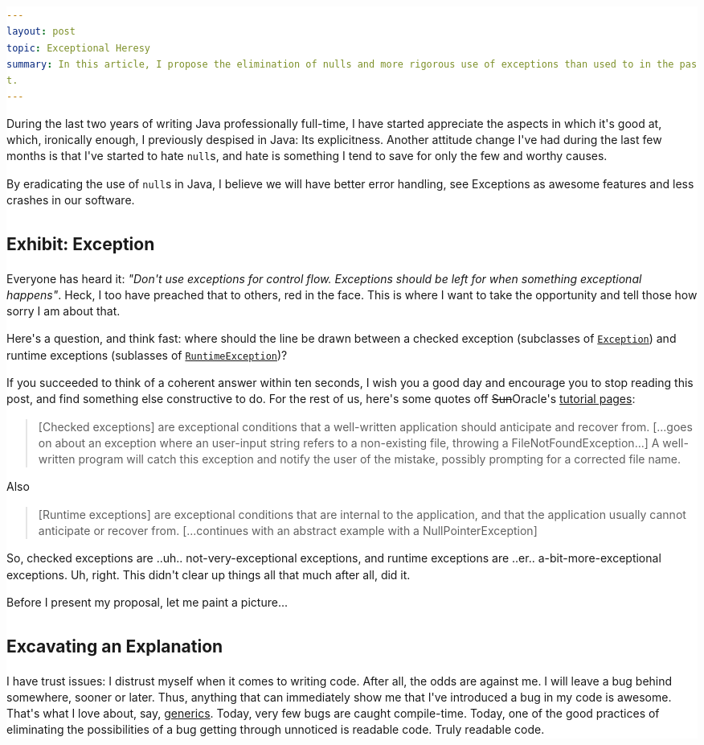 ```yaml
---
layout: post
topic: Exceptional Heresy
summary: In this article, I propose the elimination of nulls and more rigorous use of exceptions than used to in the past.
---
```


During the last two years of writing Java professionally full-time, I have started appreciate the aspects in which it's good at, which, ironically enough, I previously despised in Java: Its explicitness. Another attitude change I've had during the last few months is that I've started to hate `null`s, and hate is something I tend to save for only the few and worthy causes.

By eradicating the use of `null`s in Java, I believe we will have better error handling, see Exceptions as awesome features and less crashes in our software. 

## Exhibit: Exception

Everyone has heard it: _"Don't use exceptions for control flow. Exceptions should be left for when something exceptional happens"_. Heck, I too have preached that to others, red in the face. This is where I want to take the opportunity and tell those how sorry I am about that.

Here's a question, and think fast: where should the line be drawn between a checked exception (subclasses of [`Exception`][jexc]) and runtime exceptions (sublasses of [`RuntimeException`][jrexc])?

[jexc]: http://java.sun.com/j2se/1.5.0/docs/api/java/lang/Exception.html
[jrexc]: http://java.sun.com/j2se/1.5.0/docs/api/java/lang/RuntimeException.html

If you succeeded to think of a coherent answer within ten seconds, I wish you a good day and encourage you to stop reading this post, and find something else constructive to do. For the rest of us, here's some quotes off <strike>Sun</strike>Oracle's [tutorial pages][tut2]:

[tut2]: http://java.sun.com/docs/books/tutorial/essential/exceptions/catchOrDeclare.html

> [Checked exceptions] are exceptional conditions that a well-written application should anticipate and recover from. [...goes on about an exception where an user-input string refers to a non-existing file, throwing a FileNotFoundException...] A well-written program will catch this exception and notify the user of the mistake, possibly prompting for a corrected file name. 

Also

> [Runtime exceptions] are exceptional conditions that are internal to the application, and that the application usually cannot anticipate or recover from. [...continues with an abstract example with a NullPointerException]

So, checked exceptions are ..uh.. not-very-exceptional exceptions, and runtime exceptions are ..er.. a-bit-more-exceptional exceptions. Uh, right. This didn't clear up things all that much after all, did it. 

Before I present my proposal, let me paint a picture...

## Excavating an Explanation

I have trust issues: I distrust myself when it comes to writing code. After all, the odds are against me. I will leave a bug behind somewhere, sooner or later. Thus, anything that can immediately show me that I've introduced a bug in my code is awesome. That's what I love about, say, [generics][jgen]. Today, very few bugs are caught compile-time. Today, one of the good practices of eliminating the possibilities of a bug getting through unnoticed is readable code. Truly readable code.


[jgen]: http://java.sun.com/j2se/1.5.0/docs/guide/language/generics.html
[dbc]: http://en.wikipedia.org/wiki/Design_by_contract
[sun_overload]: http://java.sun.com/docs/books/tutorial/java/javaOO/methods.html
[wiki-hp]: http://en.wikipedia.org/wiki/Happy_path
[jcoll]: http://java.sun.com/javase/6/docs/api/java/util/Collection.html
[jmap]: http://java.sun.com/javase/6/docs/api/java/util/Map.html
[failfast]: http://en.wikipedia.org/wiki/Fail-fast
[vararg]: http://java.sun.com/j2se/1.5.0/docs/guide/language/varargs.html